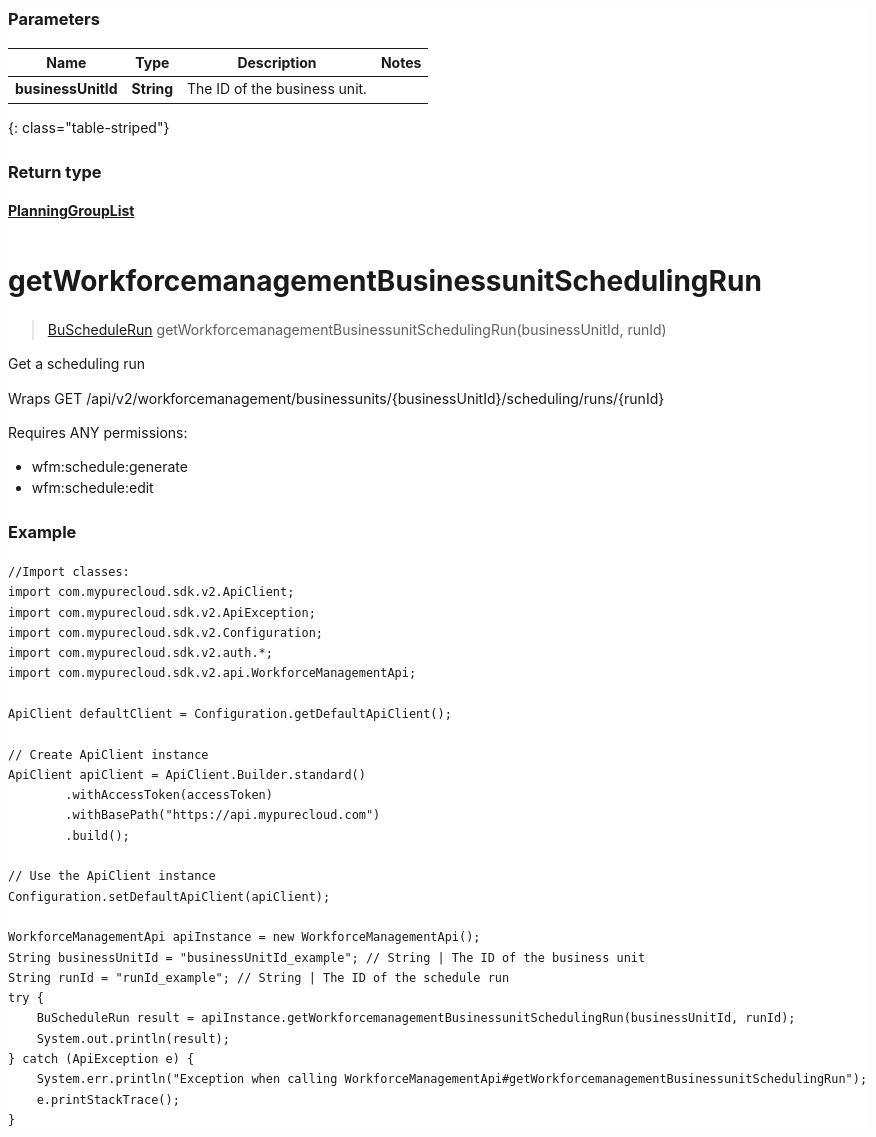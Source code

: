 ```{"language":"java"}
```

### Parameters

| Name               | Type       | Description                  | Notes |
| ------------------ | ---------- | ---------------------------- | ----- |
| **businessUnitId** | **String** | The ID of the business unit. |

{: class="table-striped"}

### Return type

[**PlanningGroupList**](PlanningGroupList.md)

<a name="getWorkforcemanagementBusinessunitSchedulingRun"></a>

# **getWorkforcemanagementBusinessunitSchedulingRun**

> [BuScheduleRun](BuScheduleRun.md) getWorkforcemanagementBusinessunitSchedulingRun(businessUnitId, runId)

Get a scheduling run

Wraps GET /api/v2/workforcemanagement/businessunits/{businessUnitId}/scheduling/runs/{runId}

Requires ANY permissions:

- wfm:schedule:generate
- wfm:schedule:edit

### Example

```{"language":"java"}
//Import classes:
import com.mypurecloud.sdk.v2.ApiClient;
import com.mypurecloud.sdk.v2.ApiException;
import com.mypurecloud.sdk.v2.Configuration;
import com.mypurecloud.sdk.v2.auth.*;
import com.mypurecloud.sdk.v2.api.WorkforceManagementApi;

ApiClient defaultClient = Configuration.getDefaultApiClient();

// Create ApiClient instance
ApiClient apiClient = ApiClient.Builder.standard()
		.withAccessToken(accessToken)
		.withBasePath("https://api.mypurecloud.com")
		.build();

// Use the ApiClient instance
Configuration.setDefaultApiClient(apiClient);

WorkforceManagementApi apiInstance = new WorkforceManagementApi();
String businessUnitId = "businessUnitId_example"; // String | The ID of the business unit
String runId = "runId_example"; // String | The ID of the schedule run
try {
    BuScheduleRun result = apiInstance.getWorkforcemanagementBusinessunitSchedulingRun(businessUnitId, runId);
    System.out.println(result);
} catch (ApiException e) {
    System.err.println("Exception when calling WorkforceManagementApi#getWorkforcemanagementBusinessunitSchedulingRun");
    e.printStackTrace();
}
```
